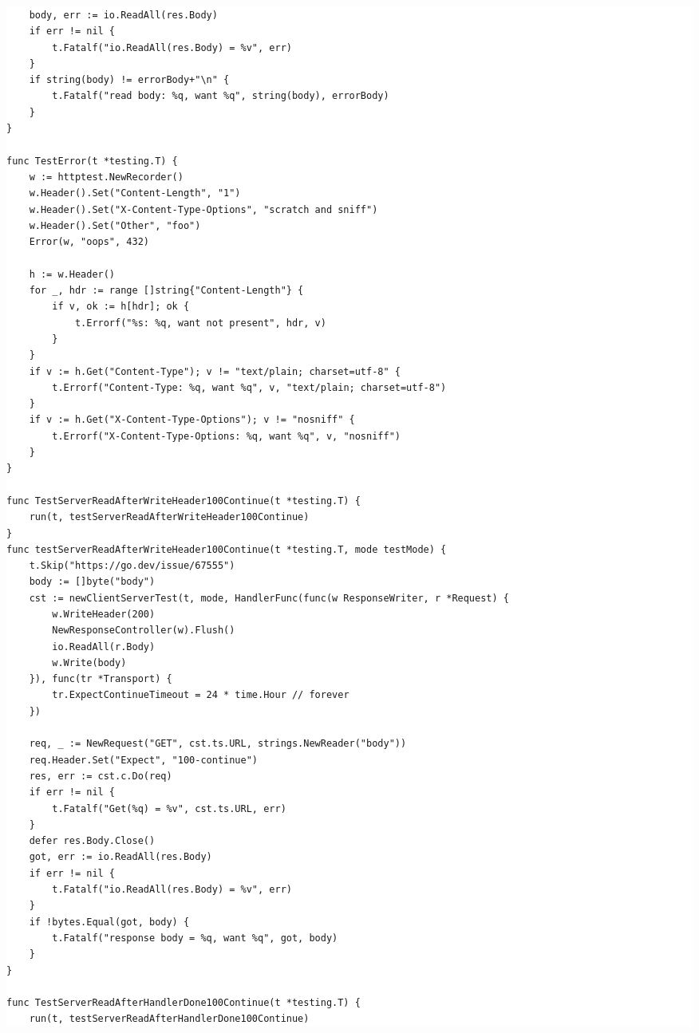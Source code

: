 ```
	body, err := io.ReadAll(res.Body)
	if err != nil {
		t.Fatalf("io.ReadAll(res.Body) = %v", err)
	}
	if string(body) != errorBody+"\n" {
		t.Fatalf("read body: %q, want %q", string(body), errorBody)
	}
}

func TestError(t *testing.T) {
	w := httptest.NewRecorder()
	w.Header().Set("Content-Length", "1")
	w.Header().Set("X-Content-Type-Options", "scratch and sniff")
	w.Header().Set("Other", "foo")
	Error(w, "oops", 432)

	h := w.Header()
	for _, hdr := range []string{"Content-Length"} {
		if v, ok := h[hdr]; ok {
			t.Errorf("%s: %q, want not present", hdr, v)
		}
	}
	if v := h.Get("Content-Type"); v != "text/plain; charset=utf-8" {
		t.Errorf("Content-Type: %q, want %q", v, "text/plain; charset=utf-8")
	}
	if v := h.Get("X-Content-Type-Options"); v != "nosniff" {
		t.Errorf("X-Content-Type-Options: %q, want %q", v, "nosniff")
	}
}

func TestServerReadAfterWriteHeader100Continue(t *testing.T) {
	run(t, testServerReadAfterWriteHeader100Continue)
}
func testServerReadAfterWriteHeader100Continue(t *testing.T, mode testMode) {
	t.Skip("https://go.dev/issue/67555")
	body := []byte("body")
	cst := newClientServerTest(t, mode, HandlerFunc(func(w ResponseWriter, r *Request) {
		w.WriteHeader(200)
		NewResponseController(w).Flush()
		io.ReadAll(r.Body)
		w.Write(body)
	}), func(tr *Transport) {
		tr.ExpectContinueTimeout = 24 * time.Hour // forever
	})

	req, _ := NewRequest("GET", cst.ts.URL, strings.NewReader("body"))
	req.Header.Set("Expect", "100-continue")
	res, err := cst.c.Do(req)
	if err != nil {
		t.Fatalf("Get(%q) = %v", cst.ts.URL, err)
	}
	defer res.Body.Close()
	got, err := io.ReadAll(res.Body)
	if err != nil {
		t.Fatalf("io.ReadAll(res.Body) = %v", err)
	}
	if !bytes.Equal(got, body) {
		t.Fatalf("response body = %q, want %q", got, body)
	}
}

func TestServerReadAfterHandlerDone100Continue(t *testing.T) {
	run(t, testServerReadAfterHandlerDone100Continue)
```